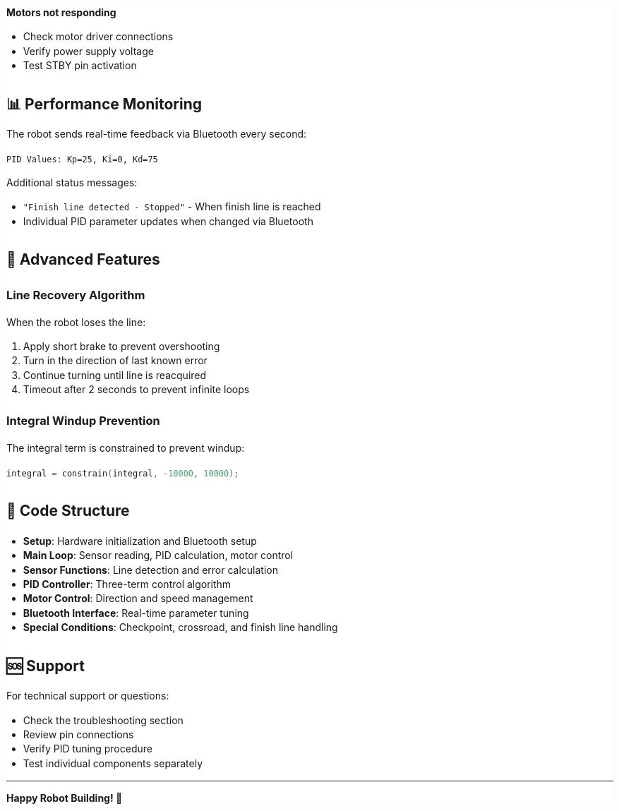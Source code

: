 **Motors not responding**
- Check motor driver connections
- Verify power supply voltage
- Test STBY pin activation

## 📊 Performance Monitoring

The robot sends real-time feedback via Bluetooth every second:
```
PID Values: Kp=25, Ki=0, Kd=75
```

Additional status messages:
- `"Finish line detected - Stopped"` - When finish line is reached
- Individual PID parameter updates when changed via Bluetooth

## 🚀 Advanced Features

### Line Recovery Algorithm
When the robot loses the line:
1. Apply short brake to prevent overshooting
2. Turn in the direction of last known error
3. Continue turning until line is reacquired
4. Timeout after 2 seconds to prevent infinite loops

### Integral Windup Prevention
The integral term is constrained to prevent windup:
```cpp
integral = constrain(integral, -10000, 10000);
```

## 📝 Code Structure

- **Setup**: Hardware initialization and Bluetooth setup
- **Main Loop**: Sensor reading, PID calculation, motor control
- **Sensor Functions**: Line detection and error calculation
- **PID Controller**: Three-term control algorithm
- **Motor Control**: Direction and speed management
- **Bluetooth Interface**: Real-time parameter tuning
- **Special Conditions**: Checkpoint, crossroad, and finish line handling



## 🆘 Support

For technical support or questions:
- Check the troubleshooting section
- Review pin connections
- Verify PID tuning procedure
- Test individual components separately

---

**Happy Robot Building! 🤖**

